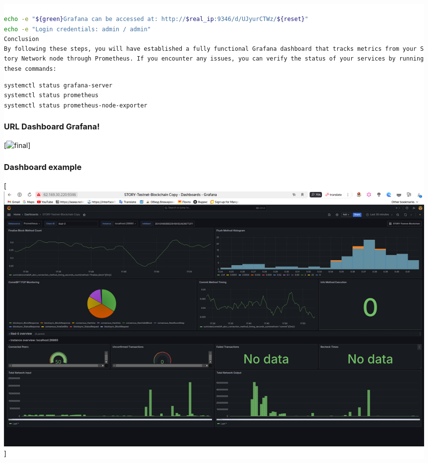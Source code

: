 ```bash

echo -e "${green}Grafana can be accessed at: http://$real_ip:9346/d/UJyurCTWz/${reset}"
echo -e "Login credentials: admin / admin"
Conclusion
By following these steps, you will have established a fully functional Grafana dashboard that tracks metrics from your Story Network node through Prometheus. If you encounter any issues, you can verify the status of your services by running these commands:
```

```bash
systemctl status grafana-server
systemctl status prometheus
systemctl status prometheus-node-exporter
```

### URL Dashboard Grafana!


[<img alt="final" src="https://github.com/x038xx77/STORY-Testnet-Blockchain/blob/main/setupСomplete.png">]


### Dashboard example

[<img alt="dashboard" src="https://github.com/x038xx77/STORY-Testnet-Blockchain/blob/main/dashboard-example.png">]


